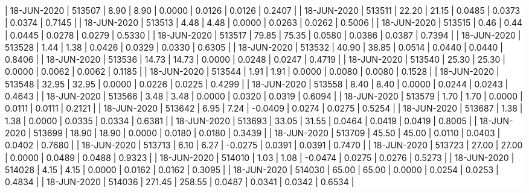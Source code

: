 | 18-JUN-2020 | 513507 | 8.90 | 8.90 | 0.0000 | 0.0126 | 0.0126 | 0.2407 |
| 18-JUN-2020 | 513511 | 22.20 | 21.15 | 0.0485 | 0.0373 | 0.0374 | 0.7145 |
| 18-JUN-2020 | 513513 | 4.48 | 4.48 | 0.0000 | 0.0263 | 0.0262 | 0.5006 |
| 18-JUN-2020 | 513515 | 0.46 | 0.44 | 0.0445 | 0.0278 | 0.0279 | 0.5330 |
| 18-JUN-2020 | 513517 | 79.85 | 75.35 | 0.0580 | 0.0386 | 0.0387 | 0.7394 |
| 18-JUN-2020 | 513528 | 1.44 | 1.38 | 0.0426 | 0.0329 | 0.0330 | 0.6305 |
| 18-JUN-2020 | 513532 | 40.90 | 38.85 | 0.0514 | 0.0440 | 0.0440 | 0.8406 |
| 18-JUN-2020 | 513536 | 14.73 | 14.73 | 0.0000 | 0.0248 | 0.0247 | 0.4719 |
| 18-JUN-2020 | 513540 | 25.30 | 25.30 | 0.0000 | 0.0062 | 0.0062 | 0.1185 |
| 18-JUN-2020 | 513544 | 1.91 | 1.91 | 0.0000 | 0.0080 | 0.0080 | 0.1528 |
| 18-JUN-2020 | 513548 | 32.95 | 32.95 | 0.0000 | 0.0226 | 0.0225 | 0.4299 |
| 18-JUN-2020 | 513558 | 8.40 | 8.40 | 0.0000 | 0.0244 | 0.0243 | 0.4643 |
| 18-JUN-2020 | 513566 | 3.48 | 3.48 | 0.0000 | 0.0320 | 0.0319 | 0.6094 |
| 18-JUN-2020 | 513579 | 1.70 | 1.70 | 0.0000 | 0.0111 | 0.0111 | 0.2121 |
| 18-JUN-2020 | 513642 | 6.95 | 7.24 | -0.0409 | 0.0274 | 0.0275 | 0.5254 |
| 18-JUN-2020 | 513687 | 1.38 | 1.38 | 0.0000 | 0.0335 | 0.0334 | 0.6381 |
| 18-JUN-2020 | 513693 | 33.05 | 31.55 | 0.0464 | 0.0419 | 0.0419 | 0.8005 |
| 18-JUN-2020 | 513699 | 18.90 | 18.90 | 0.0000 | 0.0180 | 0.0180 | 0.3439 |
| 18-JUN-2020 | 513709 | 45.50 | 45.00 | 0.0110 | 0.0403 | 0.0402 | 0.7680 |
| 18-JUN-2020 | 513713 | 6.10 | 6.27 | -0.0275 | 0.0391 | 0.0391 | 0.7470 |
| 18-JUN-2020 | 513723 | 27.00 | 27.00 | 0.0000 | 0.0489 | 0.0488 | 0.9323 |
| 18-JUN-2020 | 514010 | 1.03 | 1.08 | -0.0474 | 0.0275 | 0.0276 | 0.5273 |
| 18-JUN-2020 | 514028 | 4.15 | 4.15 | 0.0000 | 0.0162 | 0.0162 | 0.3095 |
| 18-JUN-2020 | 514030 | 65.00 | 65.00 | 0.0000 | 0.0254 | 0.0253 | 0.4834 |
| 18-JUN-2020 | 514036 | 271.45 | 258.55 | 0.0487 | 0.0341 | 0.0342 | 0.6534 |
